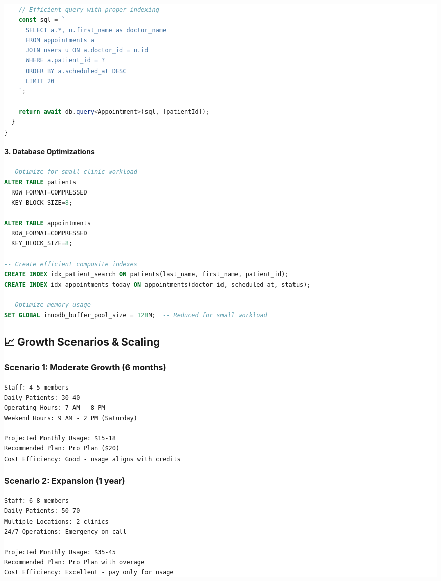```typescript
    // Efficient query with proper indexing
    const sql = `
      SELECT a.*, u.first_name as doctor_name 
      FROM appointments a
      JOIN users u ON a.doctor_id = u.id
      WHERE a.patient_id = ? 
      ORDER BY a.scheduled_at DESC 
      LIMIT 20
    `;
    
    return await db.query<Appointment>(sql, [patientId]);
  }
}
```

#### 3. Database Optimizations

```sql
-- Optimize for small clinic workload
ALTER TABLE patients 
  ROW_FORMAT=COMPRESSED 
  KEY_BLOCK_SIZE=8;

ALTER TABLE appointments 
  ROW_FORMAT=COMPRESSED 
  KEY_BLOCK_SIZE=8;

-- Create efficient composite indexes
CREATE INDEX idx_patient_search ON patients(last_name, first_name, patient_id);
CREATE INDEX idx_appointments_today ON appointments(doctor_id, scheduled_at, status);

-- Optimize memory usage
SET GLOBAL innodb_buffer_pool_size = 128M;  -- Reduced for small workload
```

## 📈 Growth Scenarios & Scaling

### Scenario 1: Moderate Growth (6 months)
```
Staff: 4-5 members
Daily Patients: 30-40
Operating Hours: 7 AM - 8 PM
Weekend Hours: 9 AM - 2 PM (Saturday)

Projected Monthly Usage: $15-18
Recommended Plan: Pro Plan ($20)
Cost Efficiency: Good - usage aligns with credits
```

### Scenario 2: Expansion (1 year)
```
Staff: 6-8 members
Daily Patients: 50-70
Multiple Locations: 2 clinics
24/7 Operations: Emergency on-call

Projected Monthly Usage: $35-45
Recommended Plan: Pro Plan with overage
Cost Efficiency: Excellent - pay only for usage
```
